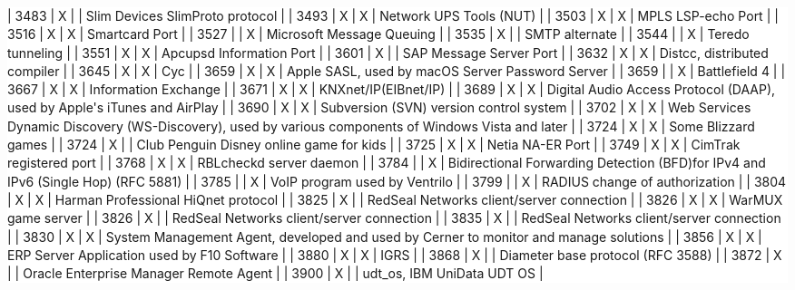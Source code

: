 | 3483 | X |  | Slim Devices SlimProto protocol |
| 3493 | X | X | Network UPS Tools (NUT) |
| 3503 | X | X | MPLS LSP-echo Port |
| 3516 | X | X | Smartcard Port |
| 3527 |  | X | Microsoft Message Queuing |
| 3535 | X |  | SMTP alternate |
| 3544 |  | X | Teredo tunneling |
| 3551 | X | X | Apcupsd Information Port  |
| 3601 | X |  | SAP Message Server Port |
| 3632 | X | X | Distcc, distributed compiler |
| 3645 | X | X | Cyc |
| 3659 | X | X | Apple SASL, used by macOS Server Password Server |
| 3659 |  | X | Battlefield 4 |
| 3667 | X | X | Information Exchange |
| 3671 | X | X | KNXnet/IP(EIBnet/IP) |
| 3689 | X | X | Digital Audio Access Protocol (DAAP), used by Apple's iTunes and AirPlay |
| 3690 | X | X | Subversion (SVN) version control system |
| 3702 | X | X | Web Services Dynamic Discovery (WS-Discovery), used by various components of Windows Vista and later |
| 3724 | X | X | Some Blizzard games |
| 3724 | X |  | Club Penguin Disney online game for kids |
| 3725 | X | X | Netia NA-ER Port |
| 3749 | X | X | CimTrak registered port |
| 3768 | X | X | RBLcheckd server daemon |
| 3784 |  | X | Bidirectional Forwarding Detection (BFD)for IPv4 and IPv6 (Single Hop) (RFC 5881) |
| 3785 |  | X | VoIP program used by Ventrilo |
| 3799 |  | X | RADIUS change of authorization |
| 3804 | X | X | Harman Professional HiQnet protocol |
| 3825 | X |  | RedSeal Networks client/server connection |
| 3826 | X | X | WarMUX game server |
| 3826 | X |  | RedSeal Networks client/server connection |
| 3835 | X |  | RedSeal Networks client/server connection |
| 3830 | X | X | System Management Agent, developed and used by Cerner to monitor and manage solutions |
| 3856 | X | X | ERP Server Application used by F10 Software |
| 3880 | X | X | IGRS |
| 3868 | X |  | Diameter base protocol (RFC 3588) |
| 3872 | X |  | Oracle Enterprise Manager Remote Agent |
| 3900 | X |  | udt_os, IBM UniData UDT OS |